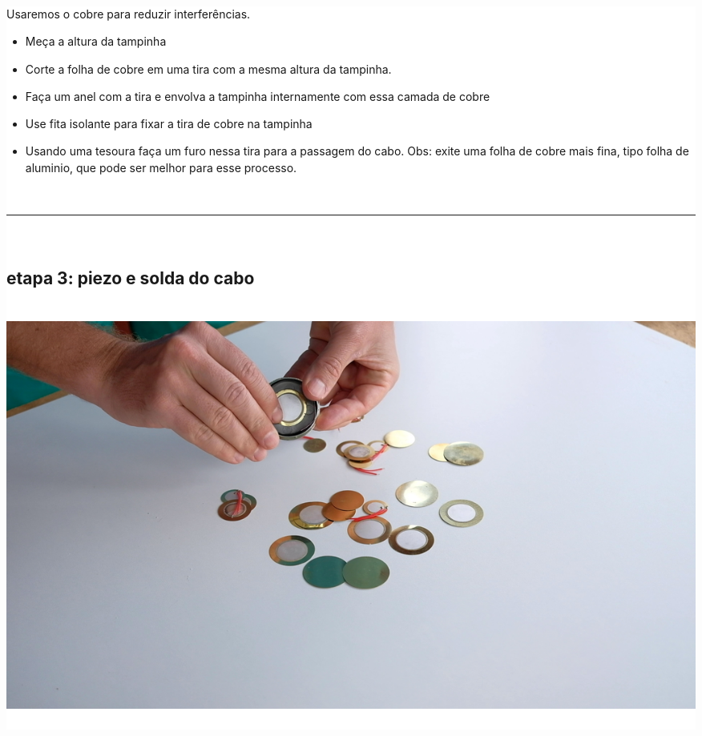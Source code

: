 Usaremos o cobre para reduzir interferências.
  
* Meça a altura da tampinha
  
* Corte a folha de cobre em uma tira com a mesma altura da tampinha.
  
* Faça um anel com a tira e envolva a tampinha internamente com essa camada de cobre
  
* Use fita isolante para fixar a tira de cobre na tampinha

* Usando uma tesoura faça um furo nessa tira para a passagem do cabo.
Obs: exite uma folha de cobre mais fina, tipo folha de aluminio, que pode ser melhor para esse processo.
  
<br> 

---

<br>
  
## etapa 3: piezo e solda do cabo

<br>
<div class="row">
  <div class="column">
     <img src="../assets/posts/hydrophone11.jpg" class="img-border">
        <br> <br>